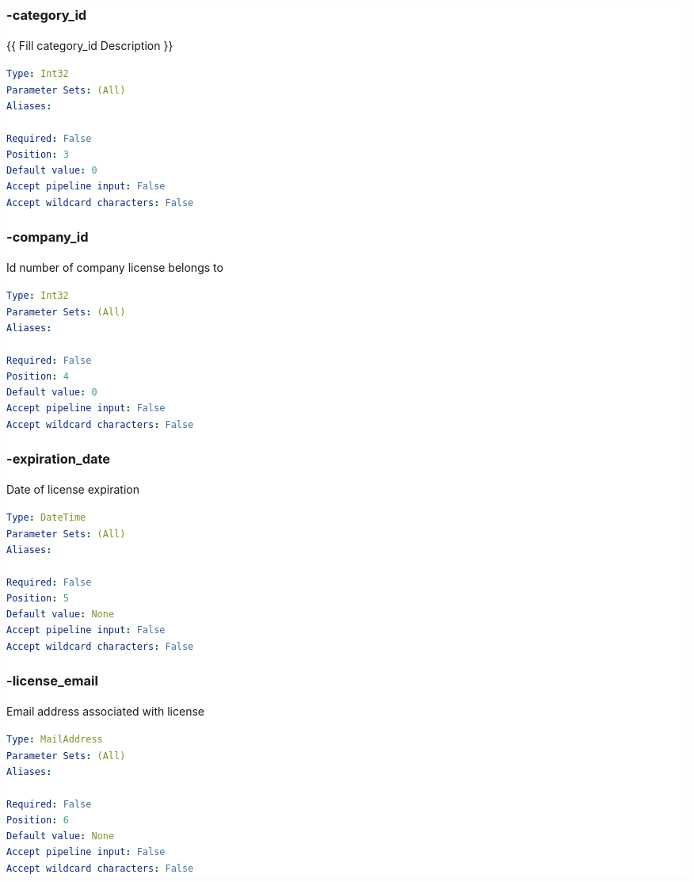 ### -category_id
{{ Fill category_id Description }}

```yaml
Type: Int32
Parameter Sets: (All)
Aliases:

Required: False
Position: 3
Default value: 0
Accept pipeline input: False
Accept wildcard characters: False
```

### -company_id
Id number of company license belongs to

```yaml
Type: Int32
Parameter Sets: (All)
Aliases:

Required: False
Position: 4
Default value: 0
Accept pipeline input: False
Accept wildcard characters: False
```

### -expiration_date
Date of license expiration

```yaml
Type: DateTime
Parameter Sets: (All)
Aliases:

Required: False
Position: 5
Default value: None
Accept pipeline input: False
Accept wildcard characters: False
```

### -license_email
Email address associated with license

```yaml
Type: MailAddress
Parameter Sets: (All)
Aliases:

Required: False
Position: 6
Default value: None
Accept pipeline input: False
Accept wildcard characters: False
```
